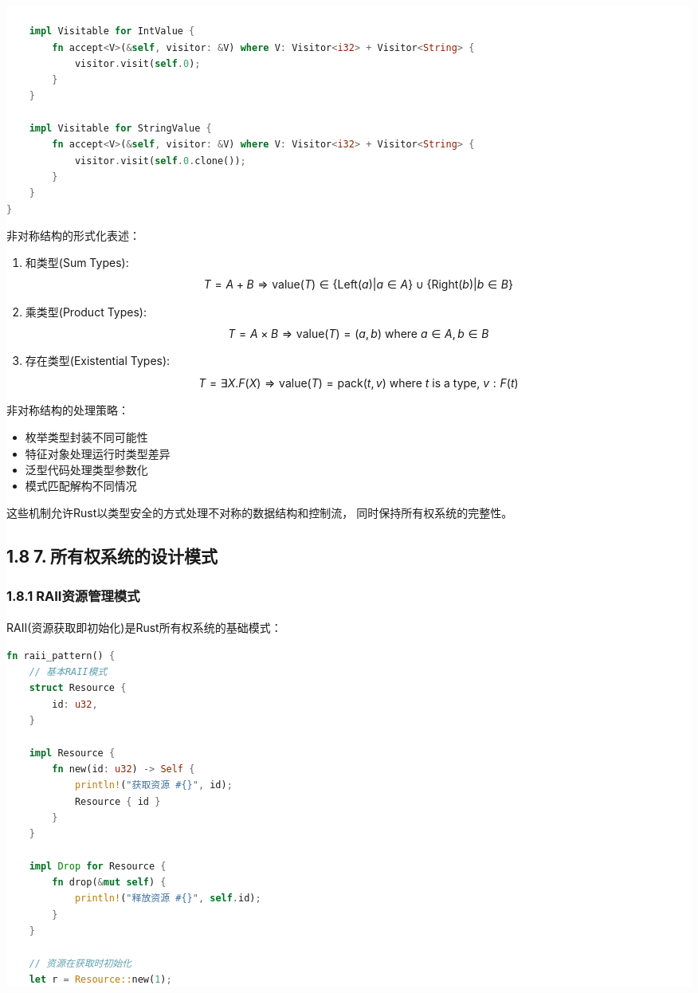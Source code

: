 ```rust

    impl Visitable for IntValue {
        fn accept<V>(&self, visitor: &V) where V: Visitor<i32> + Visitor<String> {
            visitor.visit(self.0);
        }
    }

    impl Visitable for StringValue {
        fn accept<V>(&self, visitor: &V) where V: Visitor<i32> + Visitor<String> {
            visitor.visit(self.0.clone());
        }
    }
}
```

非对称结构的形式化表述：

1. 和类型(Sum Types):
   $$T = A + B \Rightarrow \text{value}(T) \in \{\text{Left}(a) | a \in A\} \cup \{\text{Right}(b) | b \in B\}$$

2. 乘类型(Product Types):
   $$T = A \times B \Rightarrow \text{value}(T) = (a, b) \text{ where } a \in A, b \in B$$

3. 存在类型(Existential Types):
   $$T = \exists X. F(X) \Rightarrow \text{value}(T) = \text{pack} (t, v) \text{ where } t \text{ is a type, } v : F(t)$$

非对称结构的处理策略：

- 枚举类型封装不同可能性
- 特征对象处理运行时类型差异
- 泛型代码处理类型参数化
- 模式匹配解构不同情况

这些机制允许Rust以类型安全的方式处理不对称的数据结构和控制流，
同时保持所有权系统的完整性。

## 1.8 7. 所有权系统的设计模式

### 1.8.1 RAII资源管理模式

RAII(资源获取即初始化)是Rust所有权系统的基础模式：

```rust
fn raii_pattern() {
    // 基本RAII模式
    struct Resource {
        id: u32,
    }

    impl Resource {
        fn new(id: u32) -> Self {
            println!("获取资源 #{}", id);
            Resource { id }
        }
    }

    impl Drop for Resource {
        fn drop(&mut self) {
            println!("释放资源 #{}", self.id);
        }
    }

    // 资源在获取时初始化
    let r = Resource::new(1);
```